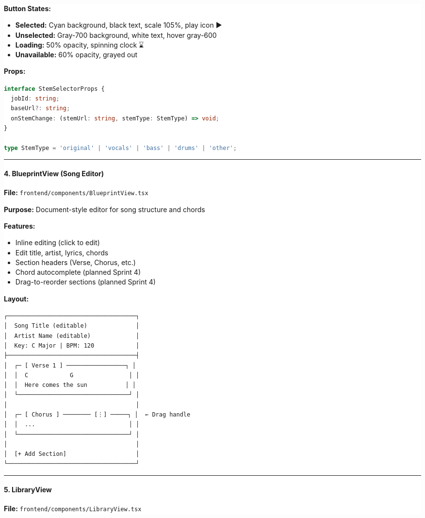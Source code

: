 **Button States:**
- **Selected:** Cyan background, black text, scale 105%, play icon ▶
- **Unselected:** Gray-700 background, white text, hover gray-600
- **Loading:** 50% opacity, spinning clock ⌛
- **Unavailable:** 60% opacity, grayed out

**Props:**
```typescript
interface StemSelectorProps {
  jobId: string;
  baseUrl?: string;
  onStemChange: (stemUrl: string, stemType: StemType) => void;
}

type StemType = 'original' | 'vocals' | 'bass' | 'drums' | 'other';
```

---

#### 4. BlueprintView (Song Editor)
**File:** `frontend/components/BlueprintView.tsx`

**Purpose:** Document-style editor for song structure and chords

**Features:**
- Inline editing (click to edit)
- Edit title, artist, lyrics, chords
- Section headers (Verse, Chorus, etc.)
- Chord autocomplete (planned Sprint 4)
- Drag-to-reorder sections (planned Sprint 4)

**Layout:**
```
┌─────────────────────────────────────┐
│  Song Title (editable)              │
│  Artist Name (editable)             │
│  Key: C Major | BPM: 120            │
├─────────────────────────────────────┤
│  ┌─ [ Verse 1 ] ─────────────────┐ │
│  │  C            G                │ │
│  │  Here comes the sun           │ │
│  └────────────────────────────────┘ │
│                                     │
│  ┌─ [ Chorus ] ──────── [⋮] ─────┐ │  ← Drag handle
│  │  ...                           │ │
│  └────────────────────────────────┘ │
│                                     │
│  [+ Add Section]                    │
└─────────────────────────────────────┘
```

---

#### 5. LibraryView
**File:** `frontend/components/LibraryView.tsx`
